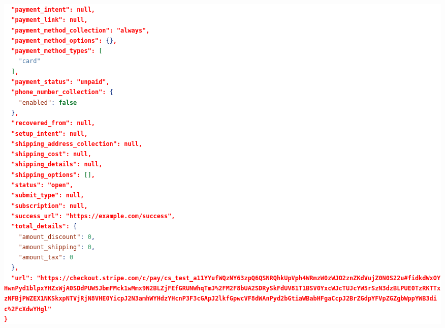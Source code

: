 ```json
  "payment_intent": null,
  "payment_link": null,
  "payment_method_collection": "always",
  "payment_method_options": {},
  "payment_method_types": [
    "card"
  ],
  "payment_status": "unpaid",
  "phone_number_collection": {
    "enabled": false
  },
  "recovered_from": null,
  "setup_intent": null,
  "shipping_address_collection": null,
  "shipping_cost": null,
  "shipping_details": null,
  "shipping_options": [],
  "status": "open",
  "submit_type": null,
  "subscription": null,
  "success_url": "https://example.com/success",
  "total_details": {
    "amount_discount": 0,
    "amount_shipping": 0,
    "amount_tax": 0
  },
  "url": "https://checkout.stripe.com/c/pay/cs_test_a11YYufWQzNY63zpQ6QSNRQhkUpVph4WRmzW0zWJO2znZKdVujZ0N0S22u#fidkdWxOYHwnPyd1blpxYHZxWjA0SDdPUW5JbmFMck1wMmx9N2BLZjFEfGRUNWhqTmJ%2FM2F8bUA2SDRySkFdUV81T1BSV0YxcWJcTUJcYW5rSzN3dzBLPUE0TzRKTTxzNFBjPWZEX1NKSkxpNTVjRjN8VHE0YicpJ2N3amhWYHdzYHcnP3F3cGApJ2lkfGpwcVF8dWAnPyd2bGtiaWBabHFgaCcpJ2BrZGdpYFVpZGZgbWppYWB3dic%2FcXdwYHgl"
}
```